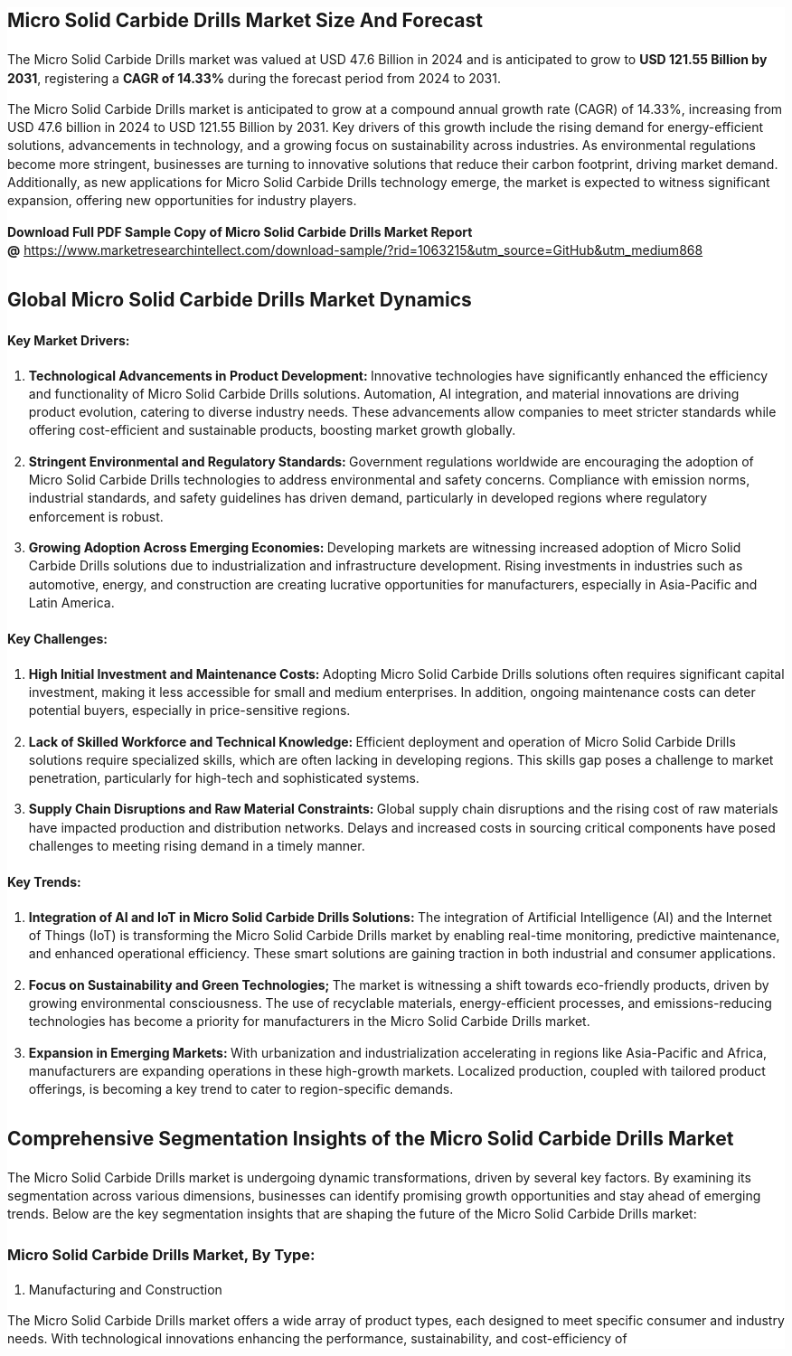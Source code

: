 <h2>Micro Solid Carbide Drills Market Size And Forecast</h2><p>The Micro Solid Carbide Drills market was valued at USD 47.6 Billion in 2024 and is anticipated to grow to <strong>USD 121.55 Billion by 2031</strong>, registering a <strong>CAGR of 14.33%</strong> during the forecast period from 2024 to 2031.</p><p>The Micro Solid Carbide Drills market is anticipated to grow at a compound annual growth rate (CAGR) of 14.33%, increasing from USD 47.6 billion in 2024 to USD 121.55 Billion by 2031. Key drivers of this growth include the rising demand for energy-efficient solutions, advancements in technology, and a growing focus on sustainability across industries. As environmental regulations become more stringent, businesses are turning to innovative solutions that reduce their carbon footprint, driving market demand. Additionally, as new applications for Micro Solid Carbide Drills technology emerge, the market is expected to witness significant expansion, offering new opportunities for industry players.</p><p><strong>Download Full PDF Sample Copy of Micro Solid Carbide Drills Market Report @</strong>&nbsp;<a href="https://www.marketresearchintellect.com/download-sample/?rid=1063215&amp;utm_source=GitHub&amp;utm_medium868">https://www.marketresearchintellect.com/download-sample/?rid=1063215&amp;utm_source=GitHub&amp;utm_medium868</a></p><h2>Global Micro Solid Carbide Drills Market Dynamics</h2><h4><strong>Key Market Drivers:</strong></h4><ol><li><p><strong>Technological Advancements in Product Development:&nbsp;</strong>Innovative technologies have significantly enhanced the efficiency and functionality of Micro Solid Carbide Drills solutions. Automation, AI integration, and material innovations are driving product evolution, catering to diverse industry needs. These advancements allow companies to meet stricter standards while offering cost-efficient and sustainable products, boosting market growth globally.</p></li><li><p><strong>Stringent Environmental and Regulatory Standards:&nbsp;</strong>Government regulations worldwide are encouraging the adoption of Micro Solid Carbide Drills technologies to address environmental and safety concerns. Compliance with emission norms, industrial standards, and safety guidelines has driven demand, particularly in developed regions where regulatory enforcement is robust.</p></li><li><p><strong>Growing Adoption Across Emerging Economies:&nbsp;</strong>Developing markets are witnessing increased adoption of Micro Solid Carbide Drills solutions due to industrialization and infrastructure development. Rising investments in industries such as automotive, energy, and construction are creating lucrative opportunities for manufacturers, especially in Asia-Pacific and Latin America.</p></li></ol><h4><strong>Key Challenges:</strong></h4><ol><li><p><strong>High Initial Investment and Maintenance Costs:&nbsp;</strong>Adopting Micro Solid Carbide Drills solutions often requires significant capital investment, making it less accessible for small and medium enterprises. In addition, ongoing maintenance costs can deter potential buyers, especially in price-sensitive regions.</p></li><li><p><strong>Lack of Skilled Workforce and Technical Knowledge:&nbsp;</strong>Efficient deployment and operation of Micro Solid Carbide Drills solutions require specialized skills, which are often lacking in developing regions. This skills gap poses a challenge to market penetration, particularly for high-tech and sophisticated systems.</p></li><li><p><strong>Supply Chain Disruptions and Raw Material Constraints:&nbsp;</strong>Global supply chain disruptions and the rising cost of raw materials have impacted production and distribution networks. Delays and increased costs in sourcing critical components have posed challenges to meeting rising demand in a timely manner.</p></li></ol><h4><strong>Key Trends:</strong></h4><ol><li><p><strong>Integration of AI and IoT in Micro Solid Carbide Drills Solutions:&nbsp;</strong>The integration of Artificial Intelligence (AI) and the Internet of Things (IoT) is transforming the Micro Solid Carbide Drills market by enabling real-time monitoring, predictive maintenance, and enhanced operational efficiency. These smart solutions are gaining traction in both industrial and consumer applications.</p></li><li><p><strong>Focus on Sustainability and Green Technologies;&nbsp;</strong>The market is witnessing a shift towards eco-friendly products, driven by growing environmental consciousness. The use of recyclable materials, energy-efficient processes, and emissions-reducing technologies has become a priority for manufacturers in the Micro Solid Carbide Drills market.</p></li><li><p><strong>Expansion in Emerging Markets:&nbsp;</strong>With urbanization and industrialization accelerating in regions like Asia-Pacific and Africa, manufacturers are expanding operations in these high-growth markets. Localized production, coupled with tailored product offerings, is becoming a key trend to cater to region-specific demands.</p></li></ol><div class="article-main__content" data-test-id="publishing-text-block"><h2>Comprehensive Segmentation Insights of the Micro Solid Carbide Drills Market</h2><p>The Micro Solid Carbide Drills market is undergoing dynamic transformations, driven by several key factors. By examining its segmentation across various dimensions, businesses can identify promising growth opportunities and stay ahead of emerging trends. Below are the key segmentation insights that are shaping the future of the Micro Solid Carbide Drills market:</p><h3><strong>Micro Solid Carbide Drills Market, By Type:<br /></strong></h3><ol><li>Manufacturing and Construction</li></ol><p>The Micro Solid Carbide Drills market offers a wide array of product types, each designed to meet specific consumer and industry needs. With technological innovations enhancing the performance, sustainability, and cost-efficiency of